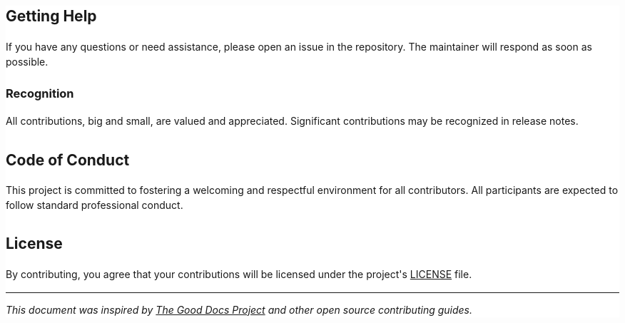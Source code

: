 ## Getting Help

If you have any questions or need assistance, please open an issue in the repository. The maintainer will respond as soon as possible.

### Recognition

All contributions, big and small, are valued and appreciated. Significant contributions may be recognized in release notes.

## Code of Conduct

This project is committed to fostering a welcoming and respectful environment for all contributors. All participants are expected to follow standard professional conduct.

## License

By contributing, you agree that your contributions will be licensed under the project's [LICENSE](LICENSE) file.

---
*This document was inspired by [The Good Docs Project](https://thegooddocsproject.dev/) and other open source contributing guides.*